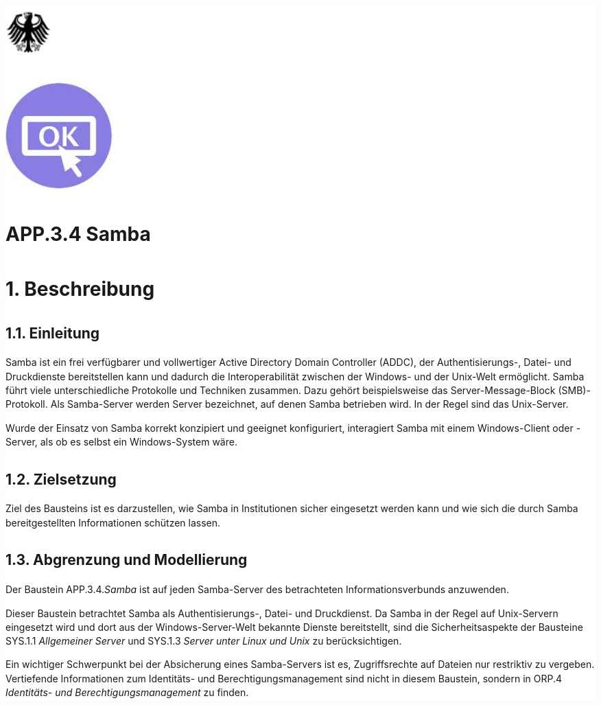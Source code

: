 ![](_page_0_Picture_0.jpeg)

![](_page_0_Picture_2.jpeg)

# **APP.3.4 Samba**

# **1. Beschreibung**

## **1.1. Einleitung**

Samba ist ein frei verfügbarer und vollwertiger Active Directory Domain Controller (ADDC), der Authentisierungs-, Datei- und Druckdienste bereitstellen kann und dadurch die Interoperabilität zwischen der Windows- und der Unix-Welt ermöglicht. Samba führt viele unterschiedliche Protokolle und Techniken zusammen. Dazu gehört beispielsweise das Server-Message-Block (SMB)-Protokoll. Als Samba-Server werden Server bezeichnet, auf denen Samba betrieben wird. In der Regel sind das Unix-Server.

Wurde der Einsatz von Samba korrekt konzipiert und geeignet konfiguriert, interagiert Samba mit einem Windows-Client oder -Server, als ob es selbst ein Windows-System wäre.

## **1.2. Zielsetzung**

Ziel des Bausteins ist es darzustellen, wie Samba in Institutionen sicher eingesetzt werden kann und wie sich die durch Samba bereitgestellten Informationen schützen lassen.

## **1.3. Abgrenzung und Modellierung**

Der Baustein APP.3.4.*Samba* ist auf jeden Samba-Server des betrachteten Informationsverbunds anzuwenden.

Dieser Baustein betrachtet Samba als Authentisierungs-, Datei- und Druckdienst. Da Samba in der Regel auf Unix-Servern eingesetzt wird und dort aus der Windows-Server-Welt bekannte Dienste bereitstellt, sind die Sicherheitsaspekte der Bausteine SYS.1.1 *Allgemeiner Server* und SYS.1.3 *Server unter Linux und Unix* zu berücksichtigen.

Ein wichtiger Schwerpunkt bei der Absicherung eines Samba-Servers ist es, Zugriffsrechte auf Dateien nur restriktiv zu vergeben. Vertiefende Informationen zum Identitäts- und Berechtigungsmanagement sind nicht in diesem Baustein, sondern in ORP.4 *Identitäts- und Berechtigungsmanagement* zu finden.
